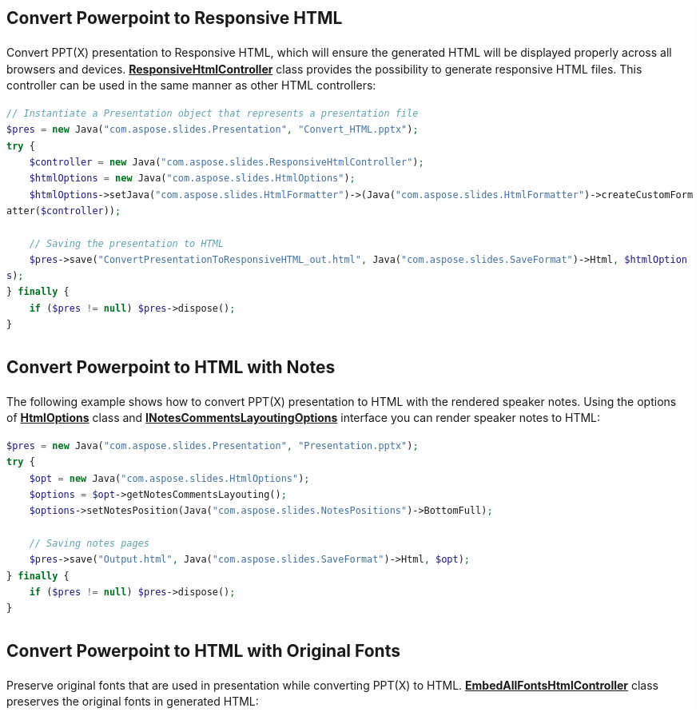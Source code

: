 ```php

```

## **Convert Powerpoint to Responsive HTML**
Convert PPT(X) presentation to Responsive HTML, which will ensure the generated HTML will be displayed properly across all browsers and devices. [**ResponsiveHtmlController**](https://apireference.aspose.com/slides/java/com.aspose.slides/ResponsiveHtmlController) class provides the possibility to generate responsive HTML files. This controller can be used in the same manner as other HTML controllers:

```php
// Instantiate a Presentation object that represents a presentation file
$pres = new Java("com.aspose.slides.Presentation", "Convert_HTML.pptx");
try {
    $controller = new Java("com.aspose.slides.ResponsiveHtmlController");
    $htmlOptions = new Java("com.aspose.slides.HtmlOptions");
    $htmlOptions->setJava("com.aspose.slides.HtmlFormatter")->(Java("com.aspose.slides.HtmlFormatter")->createCustomFormatter($controller));

    // Saving the presentation to HTML
    $pres->save("ConvertPresentationToResponsiveHTML_out.html", Java("com.aspose.slides.SaveFormat")->Html, $htmlOptions);
} finally {
    if ($pres != null) $pres->dispose();
}
```

## **Convert Powerpoint to HTML with Notes**
The following example shows how to convert PPT(X) presentation to HTML with the rendered speaker notes. Using the options of [**HtmlOptions**](https://apireference.aspose.com/slides/java/com.aspose.slides/HtmlOptions) class and [**INotesCommentsLayoutingOptions**](https://apireference.aspose.com/slides/java/com.aspose.slides/INotesCommentsLayoutingOptions) interface you can render speaker notes to HTML:

```php
$pres = new Java("com.aspose.slides.Presentation", "Presentation.pptx");
try {
    $opt = new Java("com.aspose.slides.HtmlOptions");
    $options = $opt->getNotesCommentsLayouting();
    $options->setNotesPosition(Java("com.aspose.slides.NotesPositions")->BottomFull);

    // Saving notes pages
    $pres->save("Output.html", Java("com.aspose.slides.SaveFormat")->Html, $opt);
} finally {
    if ($pres != null) $pres->dispose();
}
```

## **Convert Powerpoint to HTML with Original Fonts**
Preserve original fonts that are used in presentation while converting PPT(X) to HTML. [**EmbedAllFontsHtmlController**](https://apireference.aspose.com/slides/java/com.aspose.slides/EmbedAllFontsHtmlController) class preserves the original fonts in generated HTML:
